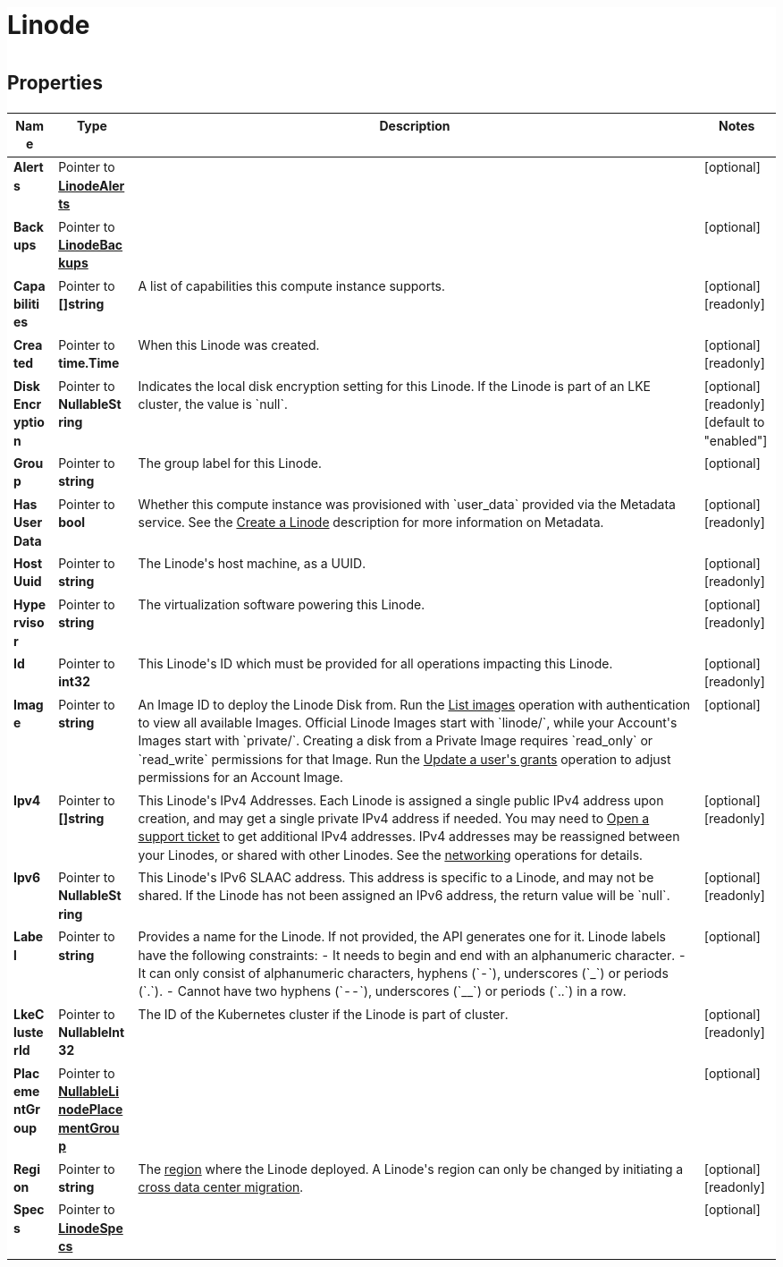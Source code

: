 # Linode

## Properties

Name | Type | Description | Notes
------------ | ------------- | ------------- | -------------
**Alerts** | Pointer to [**LinodeAlerts**](LinodeAlerts.md) |  | [optional] 
**Backups** | Pointer to [**LinodeBackups**](LinodeBackups.md) |  | [optional] 
**Capabilities** | Pointer to **[]string** | A list of capabilities this compute instance supports. | [optional] [readonly] 
**Created** | Pointer to **time.Time** | When this Linode was created. | [optional] [readonly] 
**DiskEncryption** | Pointer to **NullableString** | Indicates the local disk encryption setting for this Linode. If the Linode is part of an LKE cluster, the value is &#x60;null&#x60;. | [optional] [readonly] [default to "enabled"]
**Group** | Pointer to **string** | The group label for this Linode. | [optional] 
**HasUserData** | Pointer to **bool** | Whether this compute instance was provisioned with &#x60;user_data&#x60; provided via the Metadata service. See the [Create a Linode](https://techdocs.akamai.com/linode-api/reference/post-linode-instance) description for more information on Metadata. | [optional] [readonly] 
**HostUuid** | Pointer to **string** | The Linode&#39;s host machine, as a UUID. | [optional] [readonly] 
**Hypervisor** | Pointer to **string** | The virtualization software powering this Linode. | [optional] [readonly] 
**Id** | Pointer to **int32** | This Linode&#39;s ID which must be provided for all operations impacting this Linode. | [optional] [readonly] 
**Image** | Pointer to **string** | An Image ID to deploy the Linode Disk from.  Run the [List images](https://techdocs.akamai.com/linode-api/reference/get-images) operation with authentication to view all available Images. Official Linode Images start with &#x60;linode/&#x60;, while your Account&#39;s Images start with &#x60;private/&#x60;. Creating a disk from a Private Image requires &#x60;read_only&#x60; or &#x60;read_write&#x60; permissions for that Image. Run the [Update a user&#39;s grants](https://techdocs.akamai.com/linode-api/reference/put-user-grants) operation to adjust permissions for an Account Image. | [optional] 
**Ipv4** | Pointer to **[]string** | This Linode&#39;s IPv4 Addresses. Each Linode is assigned a single public IPv4 address upon creation, and may get a single private IPv4 address if needed. You may need to [Open a support ticket](https://techdocs.akamai.com/linode-api/reference/post-ticket) to get additional IPv4 addresses.  IPv4 addresses may be reassigned between your Linodes, or shared with other Linodes. See the [networking](https://techdocs.akamai.com/linode-api/reference/post-firewalls) operations for details. | [optional] [readonly] 
**Ipv6** | Pointer to **NullableString** | This Linode&#39;s IPv6 SLAAC address. This address is specific to a Linode, and may not be shared. If the Linode has not been assigned an IPv6 address, the return value will be &#x60;null&#x60;. | [optional] [readonly] 
**Label** | Pointer to **string** | Provides a name for the Linode. If not provided, the API generates one for it.  Linode labels have the following constraints:  - It needs to begin and end with an alphanumeric character. - It can only consist of alphanumeric characters, hyphens (&#x60;-&#x60;), underscores (&#x60;_&#x60;) or periods (&#x60;.&#x60;). - Cannot have two hyphens (&#x60;--&#x60;), underscores (&#x60;__&#x60;) or periods (&#x60;..&#x60;) in a row. | [optional] 
**LkeClusterId** | Pointer to **NullableInt32** | The ID of the Kubernetes cluster if the Linode is part of cluster. | [optional] [readonly] 
**PlacementGroup** | Pointer to [**NullableLinodePlacementGroup**](LinodePlacementGroup.md) |  | [optional] 
**Region** | Pointer to **string** | The [region](https://techdocs.akamai.com/linode-api/reference/get-regions) where the Linode deployed. A Linode&#39;s region can only be changed by initiating a [cross data center migration](https://techdocs.akamai.com/linode-api/reference/post-migrate-linode-instance). | [optional] [readonly] 
**Specs** | Pointer to [**LinodeSpecs**](LinodeSpecs.md) |  | [optional] 